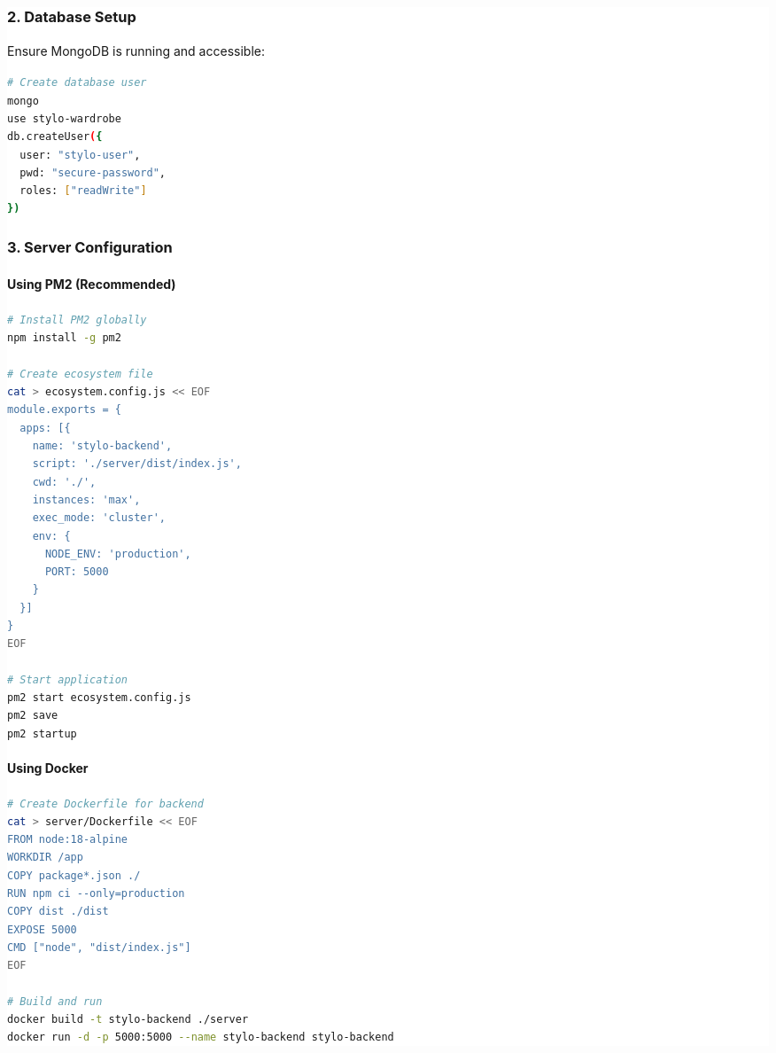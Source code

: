 ### 2. Database Setup

Ensure MongoDB is running and accessible:

```bash
# Create database user
mongo
use stylo-wardrobe
db.createUser({
  user: "stylo-user",
  pwd: "secure-password",
  roles: ["readWrite"]
})
```

### 3. Server Configuration

#### Using PM2 (Recommended)

```bash
# Install PM2 globally
npm install -g pm2

# Create ecosystem file
cat > ecosystem.config.js << EOF
module.exports = {
  apps: [{
    name: 'stylo-backend',
    script: './server/dist/index.js',
    cwd: './',
    instances: 'max',
    exec_mode: 'cluster',
    env: {
      NODE_ENV: 'production',
      PORT: 5000
    }
  }]
}
EOF

# Start application
pm2 start ecosystem.config.js
pm2 save
pm2 startup
```

#### Using Docker

```bash
# Create Dockerfile for backend
cat > server/Dockerfile << EOF
FROM node:18-alpine
WORKDIR /app
COPY package*.json ./
RUN npm ci --only=production
COPY dist ./dist
EXPOSE 5000
CMD ["node", "dist/index.js"]
EOF

# Build and run
docker build -t stylo-backend ./server
docker run -d -p 5000:5000 --name stylo-backend stylo-backend
```
